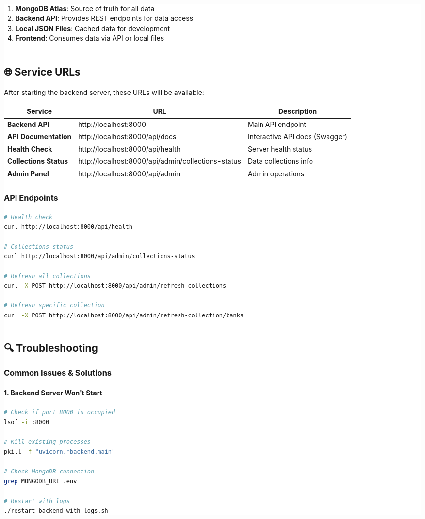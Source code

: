 1. **MongoDB Atlas**: Source of truth for all data
2. **Backend API**: Provides REST endpoints for data access
3. **Local JSON Files**: Cached data for development
4. **Frontend**: Consumes data via API or local files

---

## 🌐 Service URLs

After starting the backend server, these URLs will be available:

| Service | URL | Description |
|---------|-----|-------------|
| **Backend API** | http://localhost:8000 | Main API endpoint |
| **API Documentation** | http://localhost:8000/api/docs | Interactive API docs (Swagger) |
| **Health Check** | http://localhost:8000/api/health | Server health status |
| **Collections Status** | http://localhost:8000/api/admin/collections-status | Data collections info |
| **Admin Panel** | http://localhost:8000/api/admin | Admin operations |

### **API Endpoints**

```bash
# Health check
curl http://localhost:8000/api/health

# Collections status
curl http://localhost:8000/api/admin/collections-status

# Refresh all collections
curl -X POST http://localhost:8000/api/admin/refresh-collections

# Refresh specific collection
curl -X POST http://localhost:8000/api/admin/refresh-collection/banks
```

---

## 🔍 Troubleshooting

### **Common Issues & Solutions**

#### **1. Backend Server Won't Start**

```bash
# Check if port 8000 is occupied
lsof -i :8000

# Kill existing processes
pkill -f "uvicorn.*backend.main"

# Check MongoDB connection
grep MONGODB_URI .env

# Restart with logs
./restart_backend_with_logs.sh
```
